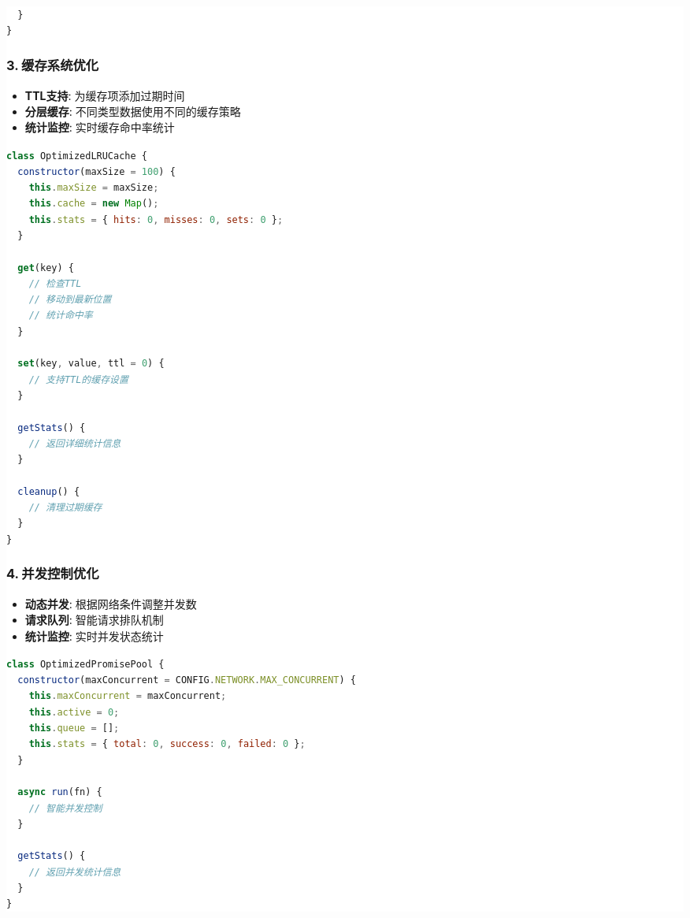 ```javascript
  }
}
```

### 3. 缓存系统优化
- **TTL支持**: 为缓存项添加过期时间
- **分层缓存**: 不同类型数据使用不同的缓存策略
- **统计监控**: 实时缓存命中率统计

```javascript
class OptimizedLRUCache {
  constructor(maxSize = 100) {
    this.maxSize = maxSize;
    this.cache = new Map();
    this.stats = { hits: 0, misses: 0, sets: 0 };
  }
  
  get(key) {
    // 检查TTL
    // 移动到最新位置
    // 统计命中率
  }
  
  set(key, value, ttl = 0) {
    // 支持TTL的缓存设置
  }
  
  getStats() {
    // 返回详细统计信息
  }
  
  cleanup() {
    // 清理过期缓存
  }
}
```

### 4. 并发控制优化
- **动态并发**: 根据网络条件调整并发数
- **请求队列**: 智能请求排队机制
- **统计监控**: 实时并发状态统计

```javascript
class OptimizedPromisePool {
  constructor(maxConcurrent = CONFIG.NETWORK.MAX_CONCURRENT) {
    this.maxConcurrent = maxConcurrent;
    this.active = 0;
    this.queue = [];
    this.stats = { total: 0, success: 0, failed: 0 };
  }
  
  async run(fn) {
    // 智能并发控制
  }
  
  getStats() {
    // 返回并发统计信息
  }
}
```
